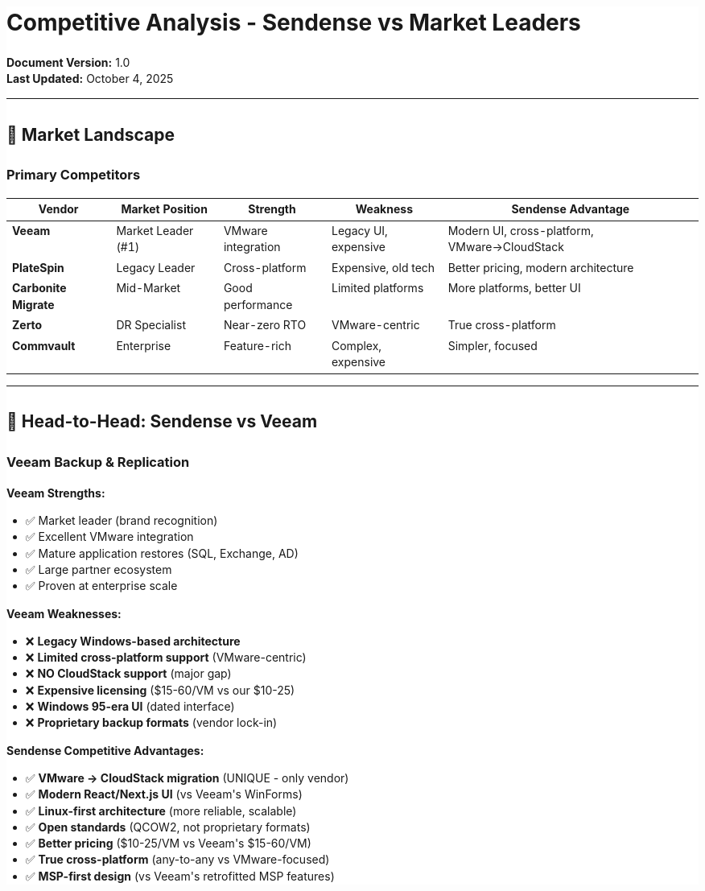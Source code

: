 # Competitive Analysis - Sendense vs Market Leaders

**Document Version:** 1.0  
**Last Updated:** October 4, 2025

---

## 🎯 Market Landscape

### **Primary Competitors**

| Vendor | Market Position | Strength | Weakness | Sendense Advantage |
|--------|----------------|----------|----------|-------------------|
| **Veeam** | Market Leader (#1) | VMware integration | Legacy UI, expensive | Modern UI, cross-platform, VMware→CloudStack |
| **PlateSpin** | Legacy Leader | Cross-platform | Expensive, old tech | Better pricing, modern architecture |
| **Carbonite Migrate** | Mid-Market | Good performance | Limited platforms | More platforms, better UI |
| **Zerto** | DR Specialist | Near-zero RTO | VMware-centric | True cross-platform |
| **Commvault** | Enterprise | Feature-rich | Complex, expensive | Simpler, focused |

---

## 🥊 Head-to-Head: Sendense vs Veeam

### **Veeam Backup & Replication**

**Veeam Strengths:**
- ✅ Market leader (brand recognition)
- ✅ Excellent VMware integration
- ✅ Mature application restores (SQL, Exchange, AD)
- ✅ Large partner ecosystem
- ✅ Proven at enterprise scale

**Veeam Weaknesses:**
- ❌ **Legacy Windows-based architecture**
- ❌ **Limited cross-platform support** (VMware-centric)
- ❌ **NO CloudStack support** (major gap)
- ❌ **Expensive licensing** ($15-60/VM vs our $10-25)
- ❌ **Windows 95-era UI** (dated interface)
- ❌ **Proprietary backup formats** (vendor lock-in)

**Sendense Competitive Advantages:**
- ✅ **VMware → CloudStack migration** (UNIQUE - only vendor)
- ✅ **Modern React/Next.js UI** (vs Veeam's WinForms)
- ✅ **Linux-first architecture** (more reliable, scalable)
- ✅ **Open standards** (QCOW2, not proprietary formats)
- ✅ **Better pricing** ($10-25/VM vs Veeam's $15-60/VM)
- ✅ **True cross-platform** (any-to-any vs VMware-focused)
- ✅ **MSP-first design** (vs Veeam's retrofitted MSP features)
